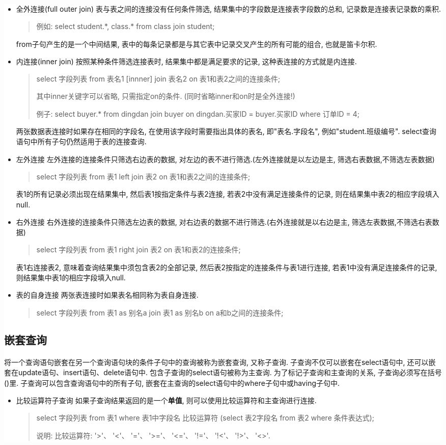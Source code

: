 - 全外连接(full outer join)
    表与表之间的连接没有任何条件筛选, 结果集中的字段数是连接表字段数的总和, 记录数是连接表记录数的乘积.
    > 例如:
    > select student.\*, class.\* from class join student;

    from子句产生的是一个中间结果, 表中的每条记录都是与其它表中记录交叉产生的所有可能的组合, 也就是笛卡尔积.

- 内连接(inner join)
    按照某种条件筛选连接表时, 结果集中都是满足要求的记录, 这种表连接的方式就是内连接.
    > select 字段列表
    > from 表名1 [innner] join 表名2 on 表1和表2之间的连接条件;
    >
    > 其中inner关键字可以省略, 只需指定on的条件.
    > (同时省略inner和on时是全外连接!)
    >
    > 例子:
    > select buyer.\* from dingdan join buyer on dingdan.买家ID = buyer.买家ID where 订单ID = 4;

    两张数据表连接时如果存在相同的字段名, 在使用该字段时需要指出具体的表名, 即"表名.字段名", 例如"student.班级编号".
    select查询语句中所有子句仍然适用于表的连接查询.

- 左外连接
    左外连接的连接条件只筛选右边表的数据, 对左边的表不进行筛选.(左外连接就是以左边是主, 筛选右表数据,不筛选左表数据)
    > select 字段列表
    > from 表1 left join 表2 on 表1和表2之间的连接条件;

    表1的所有记录必须出现在结果集中, 然后表1按指定条件与表2连接, 若表2中没有满足连接条件的记录, 则在结果集中表2的相应字段填入null.

- 右外连接
    右外连接的连接条件只筛选左边表的数据, 对右边表的数据不进行筛选.(右外连接就是以右边是主, 筛选左表数据,不筛选右表数据)
    > select 字段列表
    > from 表1 right join 表2 on 表1和表2的连接条件;

    表1右连接表2, 意味着查询结果集中须包含表2的全部记录, 然后表2按指定的连接条件与表1进行连接, 若表1中没有满足连接条件的记录, 则结果集中表1的相应字段填入null.

- 表的自身连接
    两张表连接时如果表名相同称为表自身连接.
    > select 字段列表
    > from 表1 as 别名a join 表1 as 别名b on a和b之间的连接条件;

## 嵌套查询

将一个查询语句嵌套在另一个查询语句块的条件子句中的查询被称为嵌套查询, 又称子查询.
子查询不仅可以嵌套在select语句中, 还可以嵌套在update语句、insert语句、delete语句中.
包含子查询的select语句被称为主查询. 为了标记子查询和主查询的关系, 子查询必须写在括号()里.
子查询可以包含查询语句中的所有子句, 嵌套在主查询的select语句中的where子句中或having子句中.

- 比较运算符子查询
    如果子查询结果返回的是一个**单值**, 则可以使用比较运算符和主查询进行连接.
    > select 字段列表 from 表1 where 表1中字段名 比较运算符
    > (select 表2字段名 from 表2 where 条件表达式);
    >
    > 说明:
    > 比较运算符: '>'、 '<'、 '='、 '>='、 '<='、 '!='、 '!<'、 '!>'、 '<>'.

